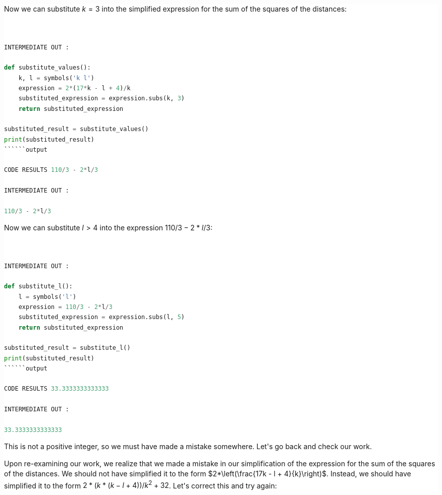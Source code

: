 Now we can substitute $k = 3$ into the simplified expression for the sum of the squares of the distances:

```python


INTERMEDIATE OUT :

def substitute_values():
    k, l = symbols('k l')
    expression = 2*(17*k - l + 4)/k
    substituted_expression = expression.subs(k, 3)
    return substituted_expression

substituted_result = substitute_values()
print(substituted_result)
``````output

CODE RESULTS 110/3 - 2*l/3

INTERMEDIATE OUT :

110/3 - 2*l/3
```
Now we can substitute $l > 4$ into the expression $110/3 - 2*l/3$:

```python


INTERMEDIATE OUT :

def substitute_l():
    l = symbols('l')
    expression = 110/3 - 2*l/3
    substituted_expression = expression.subs(l, 5)
    return substituted_expression

substituted_result = substitute_l()
print(substituted_result)
``````output

CODE RESULTS 33.3333333333333

INTERMEDIATE OUT :

33.3333333333333
```
This is not a positive integer, so we must have made a mistake somewhere. Let's go back and check our work.

Upon re-examining our work, we realize that we made a mistake in our simplification of the expression for the sum of the squares of the distances. We should not have simplified it to the form $2*\left(\frac{17k - l + 4}{k}\right)$. Instead, we should have simplified it to the form $2*(k*(k - l + 4))/k^2 + 32$. Let's correct this and try again:
